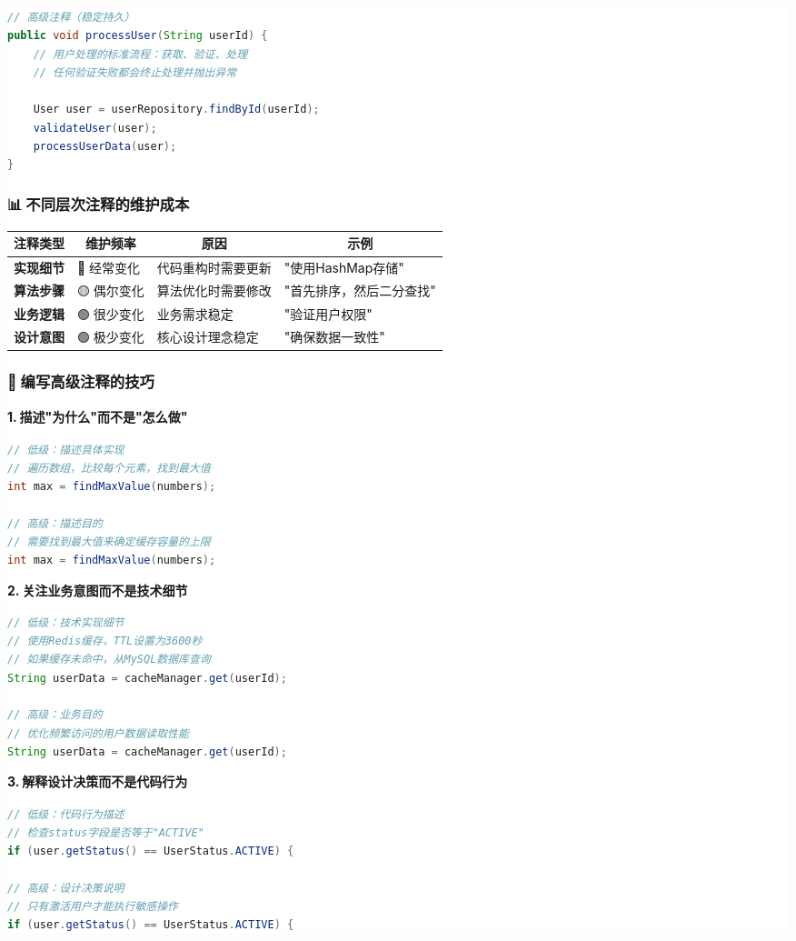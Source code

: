 ```java
// 高级注释（稳定持久）
public void processUser(String userId) {
    // 用户处理的标准流程：获取、验证、处理
    // 任何验证失败都会终止处理并抛出异常
    
    User user = userRepository.findById(userId);
    validateUser(user);
    processUserData(user);
}
```

### 📊 不同层次注释的维护成本

| 注释类型 | 维护频率 | 原因 | 示例 |
|---|---|---|---|
| **实现细节** | 🔴 经常变化 | 代码重构时需要更新 | "使用HashMap存储" |
| **算法步骤** | 🟡 偶尔变化 | 算法优化时需要修改 | "首先排序，然后二分查找" |
| **业务逻辑** | 🟢 很少变化 | 业务需求稳定 | "验证用户权限" |
| **设计意图** | 🟢 极少变化 | 核心设计理念稳定 | "确保数据一致性" |

### 🎨 编写高级注释的技巧

**1. 描述"为什么"而不是"怎么做"**

```java
// 低级：描述具体实现
// 遍历数组，比较每个元素，找到最大值
int max = findMaxValue(numbers);

// 高级：描述目的
// 需要找到最大值来确定缓存容量的上限
int max = findMaxValue(numbers);
```

**2. 关注业务意图而不是技术细节**

```java
// 低级：技术实现细节
// 使用Redis缓存，TTL设置为3600秒
// 如果缓存未命中，从MySQL数据库查询
String userData = cacheManager.get(userId);

// 高级：业务目的
// 优化频繁访问的用户数据读取性能
String userData = cacheManager.get(userId);
```

**3. 解释设计决策而不是代码行为**

```java
// 低级：代码行为描述
// 检查status字段是否等于"ACTIVE"
if (user.getStatus() == UserStatus.ACTIVE) {

// 高级：设计决策说明
// 只有激活用户才能执行敏感操作
if (user.getStatus() == UserStatus.ACTIVE) {
```

